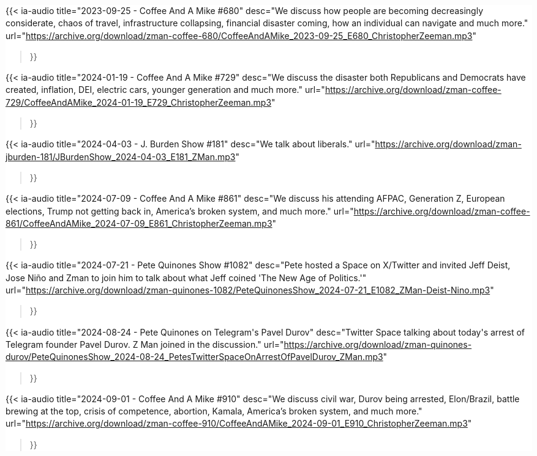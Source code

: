 {{< ia-audio
    title="2023-09-25 - Coffee And A Mike #680"
    desc="We discuss how people are becoming decreasingly considerate, chaos of travel, infrastructure collapsing, financial disaster coming, how an individual can navigate and much more."
    url="https://archive.org/download/zman-coffee-680/CoffeeAndAMike_2023-09-25_E680_ChristopherZeeman.mp3"
>}}

{{< ia-audio
    title="2024-01-19 - Coffee And A Mike #729"
    desc="We discuss the disaster both Republicans and Democrats have created, inflation, DEI, electric cars, younger generation and much more."
    url="https://archive.org/download/zman-coffee-729/CoffeeAndAMike_2024-01-19_E729_ChristopherZeeman.mp3"
>}}

{{< ia-audio
    title="2024-04-03 - J. Burden Show #181"
    desc="We talk about liberals."
    url="https://archive.org/download/zman-jburden-181/JBurdenShow_2024-04-03_E181_ZMan.mp3"
>}}

{{< ia-audio
    title="2024-07-09 - Coffee And A Mike #861"
    desc="We discuss his attending AFPAC, Generation Z, European elections, Trump not getting back in, America’s broken system, and much more."
    url="https://archive.org/download/zman-coffee-861/CoffeeAndAMike_2024-07-09_E861_ChristopherZeeman.mp3"
>}}

{{< ia-audio
    title="2024-07-21 - Pete Quinones Show #1082"
    desc="Pete hosted a Space on X/Twitter and invited Jeff Deist, Jose Niño and Zman to join him to talk about what Jeff coined 'The New Age of Politics.'"
    url="https://archive.org/download/zman-quinones-1082/PeteQuinonesShow_2024-07-21_E1082_ZMan-Deist-Nino.mp3"
>}}

{{< ia-audio
    title="2024-08-24 - Pete Quinones on Telegram's Pavel Durov"
    desc="Twitter Space talking about today's arrest of Telegram founder Pavel Durov. Z Man joined in the discussion."
    url="https://archive.org/download/zman-quinones-durov/PeteQuinonesShow_2024-08-24_PetesTwitterSpaceOnArrestOfPavelDurov_ZMan.mp3"
>}}

{{< ia-audio
    title="2024-09-01 - Coffee And A Mike #910"
    desc="We discuss civil war, Durov being arrested, Elon/Brazil, battle brewing at the top, crisis of competence, abortion, Kamala, America’s broken system, and much more."
    url="https://archive.org/download/zman-coffee-910/CoffeeAndAMike_2024-09-01_E910_ChristopherZeeman.mp3"
>}}
